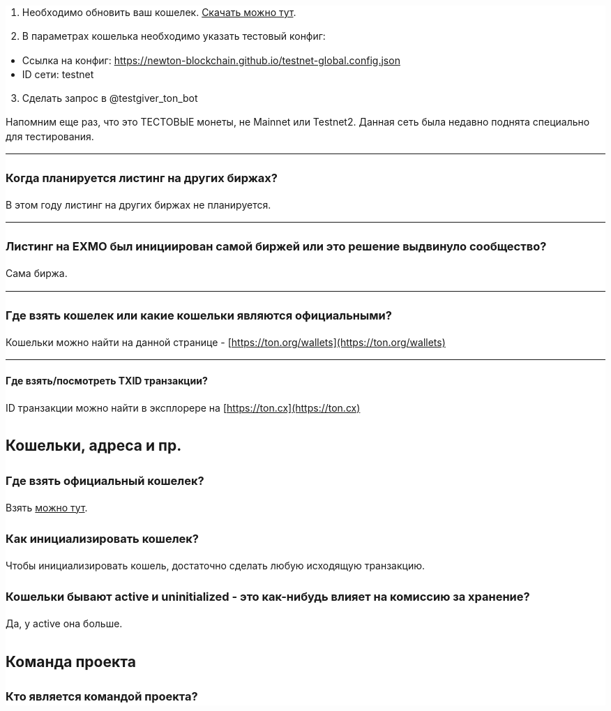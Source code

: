 1. Необходимо обновить ваш кошелек. [Скачать можно тут](https://ton.org/wallets).

2. В параметрах кошелька необходимо указать тестовый конфиг:

* Ссылка на конфиг: https://newton-blockchain.github.io/testnet-global.config.json
* ID сети: testnet

3. Сделать запрос в @testgiver\_ton\_bot

Напомним еще раз, что это ТЕСТОВЫЕ монеты, не Mainnet или Testnet2. Данная сеть была недавно поднята специально для тестирования.  
****

### **Когда планируется листинг на других биржах?**

В этом году листинг на других биржах не планируется.  
****

### **Листинг на EXMO был инициирован самой биржей или это решение выдвинуло сообщество?**

Сама биржа.  
****

### **Где взять кошелек или какие кошельки являются официальными?**

Кошельки можно найти на данной странице - [https://ton.org/wallets](https://ton.org/wallets)   
****

#### **Где взять/посмотреть TXID транзакции?**

 ID транзакции можно найти в эксплорере на [https://ton.cx](https://ton.cx) 

## Кошельки, адреса и пр.

### Где взять официальный кошелек?

Взять [можно тут](https://ton.org/wallets).

### Как инициализировать кошелек?

Чтобы инициализировать кошель, достаточно сделать любую исходящую транзакцию.

### Кошельки бывают active и uninitialized - это как-нибудь влияет на комиссию за хранение?

Да, у active она больше.

## Команда проекта

### Кто является командой проекта?
